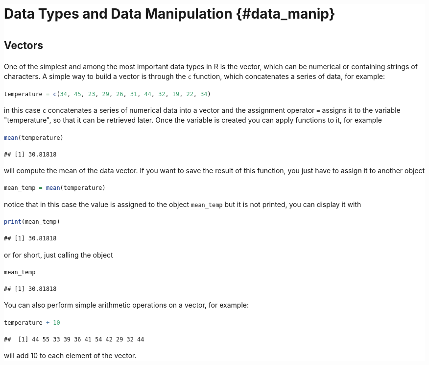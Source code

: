 # Data Types and Data Manipulation {#data_manip}



## Vectors

One of the simplest and among the most important data types in R is the vector, which can be numerical or containing strings of characters. A simple way to build a vector is through the `c` function, which concatenates a series of data, for example:

```r
temperature = c(34, 45, 23, 29, 26, 31, 44, 32, 19, 22, 34)
```
in this case `c` concatenates a series of numerical data into a vector and the assignment operator `=` assigns it to the variable "temperature", so that it can be retrieved later. Once the variable is created you can apply functions to it, for example

```r
mean(temperature)
```

```
## [1] 30.81818
```
will compute the mean of the data vector. If you want to save the result of this function, you just have to assign it to another object

```r
mean_temp = mean(temperature)
```
notice that in this case the value is assigned to the object `mean_temp` but it is not printed, you can display it with

```r
print(mean_temp)
```

```
## [1] 30.81818
```
or for short, just calling the object

```r
mean_temp
```

```
## [1] 30.81818
```

You can also perform simple arithmetic operations on a vector, for example:

```r
temperature + 10
```

```
##  [1] 44 55 33 39 36 41 54 42 29 32 44
```
will add 10 to each element of the vector.
